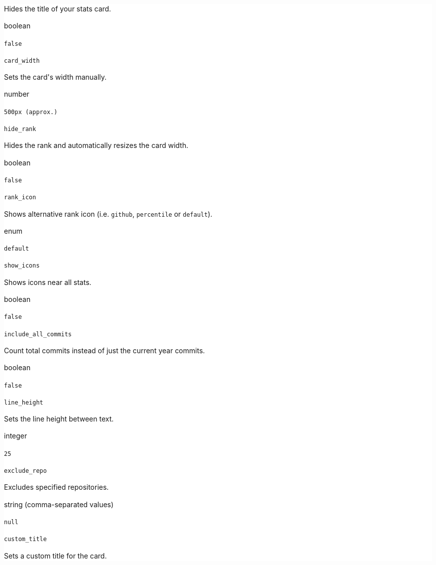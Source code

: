 Hides the title of your stats card.

boolean

`false`

`card_width`

Sets the card's width manually.

number

`500px (approx.)`

`hide_rank`

Hides the rank and automatically resizes the card width.

boolean

`false`

`rank_icon`

Shows alternative rank icon (i.e. `github`, `percentile` or `default`).

enum

`default`

`show_icons`

Shows icons near all stats.

boolean

`false`

`include_all_commits`

Count total commits instead of just the current year commits.

boolean

`false`

`line_height`

Sets the line height between text.

integer

`25`

`exclude_repo`

Excludes specified repositories.

string (comma-separated values)

`null`

`custom_title`

Sets a custom title for the card.
